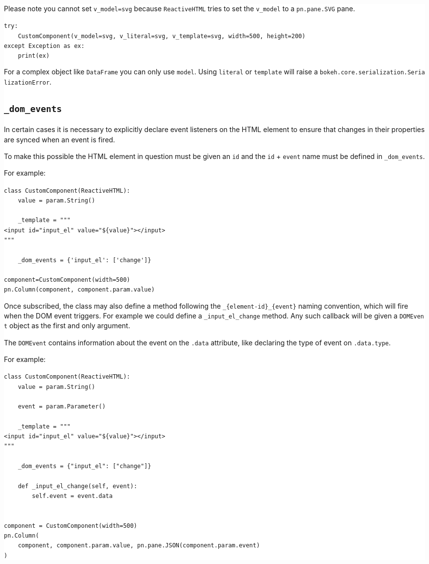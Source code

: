 Please note you cannot set `v_model=svg` because `ReactiveHTML` tries to set the `v_model` to a `pn.pane.SVG` pane.

```{pyodide}
try:
    CustomComponent(v_model=svg, v_literal=svg, v_template=svg, width=500, height=200)
except Exception as ex:
    print(ex)
```

For a complex object like `DataFrame` you can only use `model`. Using `literal` or `template`
will raise a `bokeh.core.serialization.SerializationError`.

## `_dom_events`

In certain cases it is necessary to explicitly declare event listeners on the HTML element to ensure that changes in their properties are synced when an event is fired.

To make this possible the HTML element in question must be given an `id` and the `id` + `event` name must be defined in `_dom_events`.

For example:

```{pyodide}
class CustomComponent(ReactiveHTML):
    value = param.String()

    _template = """
<input id="input_el" value="${value}"></input>
"""

    _dom_events = {'input_el': ['change']}

component=CustomComponent(width=500)
pn.Column(component, component.param.value)
```

Once subscribed, the class may also define a method following the `_{element-id}_{event}` naming convention, which will fire when the DOM event triggers. For example we could define a `_input_el_change` method. Any such callback will be given a `DOMEvent` object as the first and only argument.

The `DOMEvent` contains information about the event on the `.data` attribute, like declaring the type of event on `.data.type`.

For example:

```{pyodide}
class CustomComponent(ReactiveHTML):
    value = param.String()

    event = param.Parameter()

    _template = """
<input id="input_el" value="${value}"></input>
"""

    _dom_events = {"input_el": ["change"]}

    def _input_el_change(self, event):
        self.event = event.data


component = CustomComponent(width=500)
pn.Column(
    component, component.param.value, pn.pane.JSON(component.param.event)
)
```
